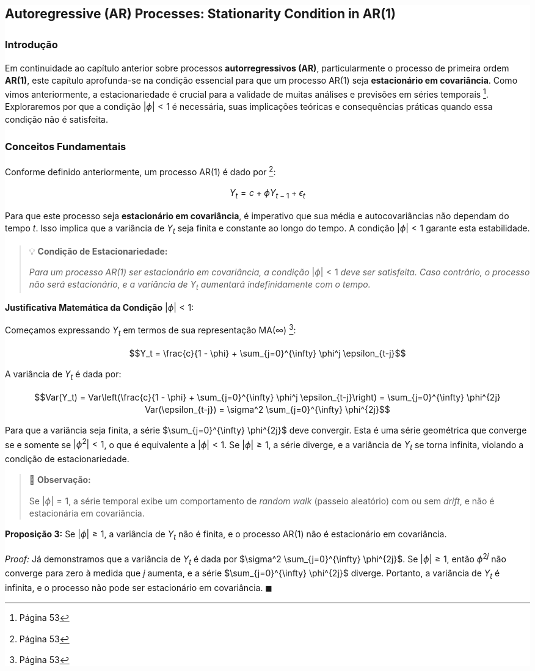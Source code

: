 ## Autoregressive (AR) Processes: Stationarity Condition in AR(1)

### Introdução

Em continuidade ao capítulo anterior sobre processos **autorregressivos (AR)**, particularmente o processo de primeira ordem **AR(1)**, este capítulo aprofunda-se na condição essencial para que um processo AR(1) seja **estacionário em covariância**. Como vimos anteriormente, a estacionariedade é crucial para a validade de muitas análises e previsões em séries temporais [^53]. Exploraremos por que a condição $|\phi| < 1$ é necessária, suas implicações teóricas e consequências práticas quando essa condição não é satisfeita.

### Conceitos Fundamentais

Conforme definido anteriormente, um processo AR(1) é dado por [^53]:

$$Y_t = c + \phi Y_{t-1} + \epsilon_t$$

Para que este processo seja **estacionário em covariância**, é imperativo que sua média e autocovariâncias não dependam do tempo $t$. Isso implica que a variância de $Y_t$ seja finita e constante ao longo do tempo. A condição $|\phi| < 1$ garante esta estabilidade.

> 💡 **Condição de Estacionariedade:**
>
> *Para um processo AR(1) ser estacionário em covariância, a condição* $|\phi| < 1$ *deve ser satisfeita. Caso contrário, o processo não será estacionário, e a variância de* $Y_t$ *aumentará indefinidamente com o tempo.*

**Justificativa Matemática da Condição** $|\phi| < 1$:

Começamos expressando $Y_t$ em termos de sua representação MA(∞) [^53]:

$$Y_t = \frac{c}{1 - \phi} + \sum_{j=0}^{\infty} \phi^j \epsilon_{t-j}$$

A variância de $Y_t$ é dada por:

$$Var(Y_t) = Var\left(\frac{c}{1 - \phi} + \sum_{j=0}^{\infty} \phi^j \epsilon_{t-j}\right) = \sum_{j=0}^{\infty} \phi^{2j} Var(\epsilon_{t-j}) = \sigma^2 \sum_{j=0}^{\infty} \phi^{2j}$$

Para que a variância seja finita, a série $\sum_{j=0}^{\infty} \phi^{2j}$ deve convergir. Esta é uma série geométrica que converge se e somente se $|\phi^2| < 1$, o que é equivalente a $|\phi| < 1$. Se $|\phi| \geq 1$, a série diverge, e a variância de $Y_t$ se torna infinita, violando a condição de estacionariedade.

> 📝 **Observação:**
>
> Se $|\phi| = 1$, a série temporal exibe um comportamento de *random walk* (passeio aleatório) com ou sem *drift*, e não é estacionária em covariância.

**Proposição 3:** Se $|\phi| \geq 1$, a variância de $Y_t$ não é finita, e o processo AR(1) não é estacionário em covariância.

*Proof:* Já demonstramos que a variância de $Y_t$ é dada por $\sigma^2 \sum_{j=0}^{\infty} \phi^{2j}$. Se $|\phi| \geq 1$, então $\phi^{2j}$ não converge para zero à medida que $j$ aumenta, e a série $\sum_{j=0}^{\infty} \phi^{2j}$ diverge. Portanto, a variância de $Y_t$ é infinita, e o processo não pode ser estacionário em covariância. $\blacksquare$


[^53]: Página 53
[^53]: Página 54